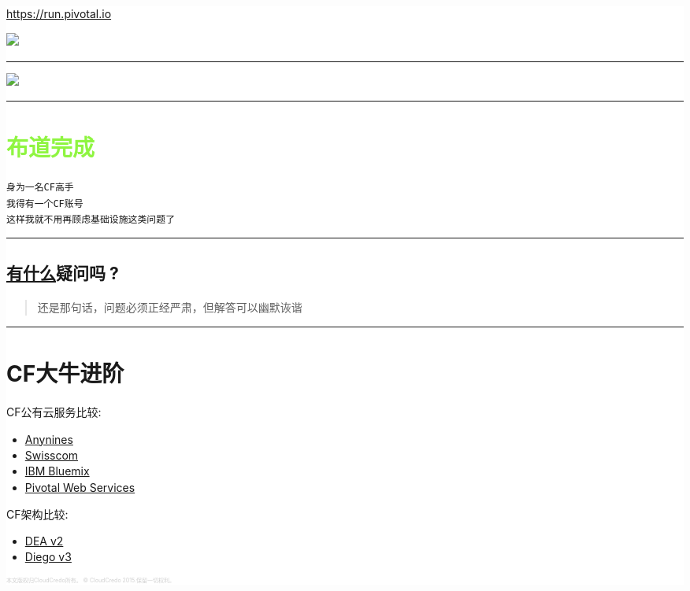 
https://run.pivotal.io

<a href="https://run.pivotal.io"><img src="images/pws-index.png" style="background:none; border:none; box-shadow:none;" /></a>

---

<a href="https://console.run.pivotal.io"><img src="images/pws-console.png" style="background:none; border:none; box-shadow:none;" /></a>

---

# <span style="color: #8FF541;">布道完成</span>

```nohighlight
身为一名CF高手
我得有一个CF账号
这样我就不用再顾虑基础设施这类问题了
```

---

## [有什么](#/22)疑问吗 ?

> 还是那句话，问题必须正经严肃，但解答可以幽默诙谐

---

# CF大牛进阶

CF公有云服务比较:
  * [Anynines](http://www.anynines.com/pricing)
  * [Swisscom](https://developer.swisscom.com/pricing)
  * [IBM Bluemix](https://console.ng.bluemix.net/pricing/)
  * [Pivotal Web Services](https://run.pivotal.io/pricing)

CF架构比较:
  * [DEA v2](https://docs.cloudfoundry.org/concepts/architecture/)
  * [Diego v3](https://docs.cloudfoundry.org/concepts/diego/diego-architecture.html)

<p style="font-size: 50%; opacity: 0.2;">
  本文版权归CloudCredo所有。 &copy; CloudCredo 2015.保留一切权利。
</p>
